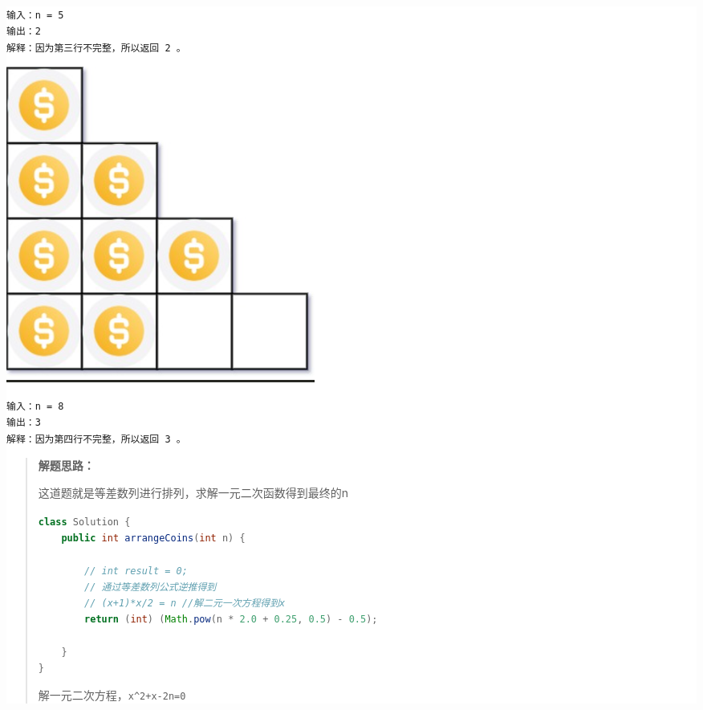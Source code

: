 ```
输入：n = 5
输出：2
解释：因为第三行不完整，所以返回 2 。
```

![1698807932847](初级算法.assets/1698807932847.png)

```
输入：n = 8
输出：3
解释：因为第四行不完整，所以返回 3 。
```



> **解题思路：**
>
> 这道题就是等差数列进行排列，求解一元二次函数得到最终的n
>
> ```java
> class Solution {
>     public int arrangeCoins(int n) {
> 
>         // int result = 0;
>         // 通过等差数列公式逆推得到
>         // (x+1)*x/2 = n //解二元一次方程得到x
>         return (int) (Math.pow(n * 2.0 + 0.25, 0.5) - 0.5);
> 
>     }
> }
> ```
>
> 解一元二次方程，`x^2+x-2n=0`
